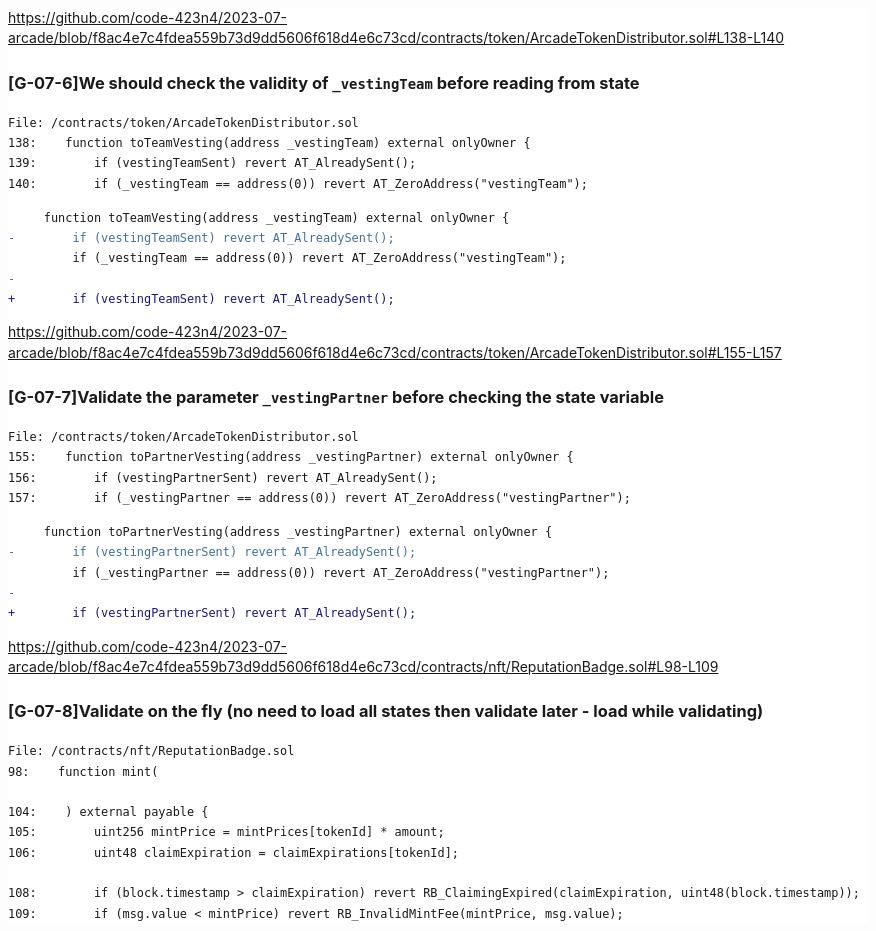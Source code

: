 https://github.com/code-423n4/2023-07-arcade/blob/f8ac4e7c4fdea559b73d9dd5606f618d4e6c73cd/contracts/token/ArcadeTokenDistributor.sol#L138-L140

### [G-07-6]We should check the validity of `_vestingTeam` before reading from state

```solidity
File: /contracts/token/ArcadeTokenDistributor.sol
138:    function toTeamVesting(address _vestingTeam) external onlyOwner {
139:        if (vestingTeamSent) revert AT_AlreadySent();
140:        if (_vestingTeam == address(0)) revert AT_ZeroAddress("vestingTeam");
```

```diff
     function toTeamVesting(address _vestingTeam) external onlyOwner {
-        if (vestingTeamSent) revert AT_AlreadySent();
         if (_vestingTeam == address(0)) revert AT_ZeroAddress("vestingTeam");
-
+        if (vestingTeamSent) revert AT_AlreadySent();
```

https://github.com/code-423n4/2023-07-arcade/blob/f8ac4e7c4fdea559b73d9dd5606f618d4e6c73cd/contracts/token/ArcadeTokenDistributor.sol#L155-L157

### [G-07-7]Validate the parameter `_vestingPartner` before checking the state variable

```solidity
File: /contracts/token/ArcadeTokenDistributor.sol
155:    function toPartnerVesting(address _vestingPartner) external onlyOwner {
156:        if (vestingPartnerSent) revert AT_AlreadySent();
157:        if (_vestingPartner == address(0)) revert AT_ZeroAddress("vestingPartner");
```

```diff
     function toPartnerVesting(address _vestingPartner) external onlyOwner {
-        if (vestingPartnerSent) revert AT_AlreadySent();
         if (_vestingPartner == address(0)) revert AT_ZeroAddress("vestingPartner");
-
+        if (vestingPartnerSent) revert AT_AlreadySent();
```

https://github.com/code-423n4/2023-07-arcade/blob/f8ac4e7c4fdea559b73d9dd5606f618d4e6c73cd/contracts/nft/ReputationBadge.sol#L98-L109

### [G-07-8]Validate on the fly (no need to load all states then validate later - load while validating)

```solidity
File: /contracts/nft/ReputationBadge.sol
98:    function mint(

104:    ) external payable {
105:        uint256 mintPrice = mintPrices[tokenId] * amount;
106:        uint48 claimExpiration = claimExpirations[tokenId];

108:        if (block.timestamp > claimExpiration) revert RB_ClaimingExpired(claimExpiration, uint48(block.timestamp));
109:        if (msg.value < mintPrice) revert RB_InvalidMintFee(mintPrice, msg.value);
```

